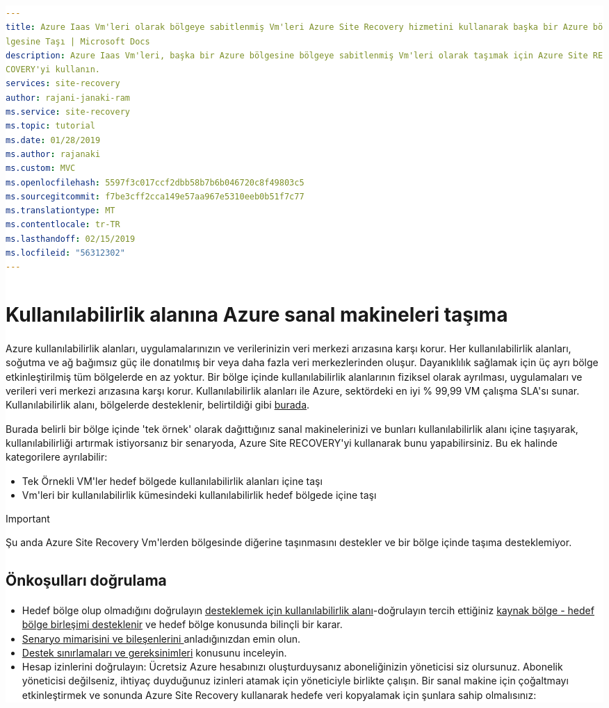 ```yaml
---
title: Azure Iaas Vm'leri olarak bölgeye sabitlenmiş Vm'leri Azure Site Recovery hizmetini kullanarak başka bir Azure bölgesine Taşı | Microsoft Docs
description: Azure Iaas Vm'leri, başka bir Azure bölgesine bölgeye sabitlenmiş Vm'leri olarak taşımak için Azure Site RECOVERY'yi kullanın.
services: site-recovery
author: rajani-janaki-ram
ms.service: site-recovery
ms.topic: tutorial
ms.date: 01/28/2019
ms.author: rajanaki
ms.custom: MVC
ms.openlocfilehash: 5597f3c017ccf2dbb58b7b6b046720c8f49803c5
ms.sourcegitcommit: f7be3cff2cca149e57aa967e5310eeb0b51f7c77
ms.translationtype: MT
ms.contentlocale: tr-TR
ms.lasthandoff: 02/15/2019
ms.locfileid: "56312302"
---
```

# <a name="move-azure-vms-into-availability-zones"></a>Kullanılabilirlik alanına Azure sanal makineleri taşıma
Azure kullanılabilirlik alanları, uygulamalarınızın ve verilerinizin veri merkezi arızasına karşı korur. Her kullanılabilirlik alanları, soğutma ve ağ bağımsız güç ile donatılmış bir veya daha fazla veri merkezlerinden oluşur. Dayanıklılık sağlamak için üç ayrı bölge etkinleştirilmiş tüm bölgelerde en az yoktur. Bir bölge içinde kullanılabilirlik alanlarının fiziksel olarak ayrılması, uygulamaları ve verileri veri merkezi arızasına karşı korur. Kullanılabilirlik alanları ile Azure, sektördeki en iyi % 99,99 VM çalışma SLA'sı sunar. Kullanılabilirlik alanı, bölgelerde desteklenir, belirtildiği gibi [burada](https://docs.microsoft.com/azure/availability-zones/az-overview#regions-that-support-availability-zones). 

Burada belirli bir bölge içinde 'tek örnek' olarak dağıttığınız sanal makinelerinizi ve bunları kullanılabilirlik alanı içine taşıyarak, kullanılabilirliği artırmak istiyorsanız bir senaryoda, Azure Site RECOVERY'yi kullanarak bunu yapabilirsiniz. Bu ek halinde kategorilere ayrılabilir:

- Tek Örnekli VM'ler hedef bölgede kullanılabilirlik alanları içine taşı
- Vm'leri bir kullanılabilirlik kümesindeki kullanılabilirlik hedef bölgede içine taşı

> [!IMPORTANT]
> Şu anda Azure Site Recovery Vm'lerden bölgesinde diğerine taşınmasını destekler ve bir bölge içinde taşıma desteklemiyor. 

## <a name="verify-prerequisites"></a>Önkoşulları doğrulama

- Hedef bölge olup olmadığını doğrulayın [desteklemek için kullanılabilirlik alanı](https://docs.microsoft.com/azure/availability-zones/az-overview#regions-that-support-availability-zones)-doğrulayın tercih ettiğiniz [kaynak bölge - hedef bölge birleşimi desteklenir](https://docs.microsoft.com/azure/site-recovery/azure-to-azure-support-matrix#region-support) ve hedef bölge konusunda bilinçli bir karar.
- [Senaryo mimarisini ve bileşenlerini ](azure-to-azure-architecture.md) anladığınızdan emin olun.
- [Destek sınırlamaları ve gereksinimleri](azure-to-azure-support-matrix.md) konusunu inceleyin.
- Hesap izinlerini doğrulayın: Ücretsiz Azure hesabınızı oluşturduysanız aboneliğinizin yöneticisi siz olursunuz. Abonelik yöneticisi değilseniz, ihtiyaç duyduğunuz izinleri atamak için yöneticiyle birlikte çalışın. Bir sanal makine için çoğaltmayı etkinleştirmek ve sonunda Azure Site Recovery kullanarak hedefe veri kopyalamak için şunlara sahip olmalısınız:

